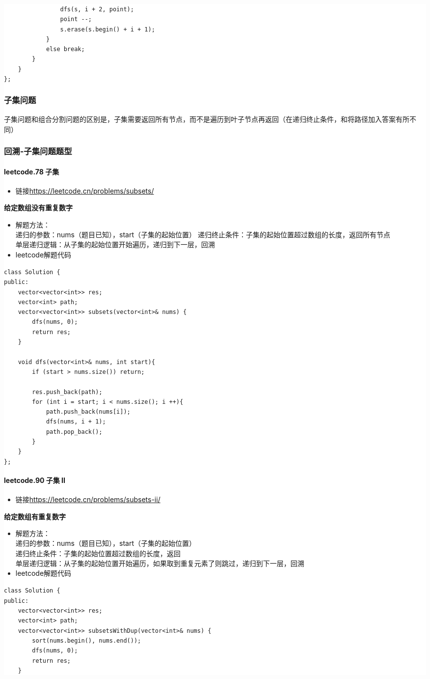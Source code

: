 ```
                dfs(s, i + 2, point);
                point --;
                s.erase(s.begin() + i + 1);
            }
            else break;
        }
    }
};
```
### 子集问题
子集问题和组合分割问题的区别是，子集需要返回所有节点，而不是遍历到叶子节点再返回（在递归终止条件，和将路径加入答案有所不同）
### 回溯-子集问题题型
#### leetcode.78 子集
- 链接<https://leetcode.cn/problems/subsets/>  

**给定数组没有重复数字**
- 解题方法：  
  递归的参数：nums（题目已知），start（子集的起始位置）
  递归终止条件：子集的起始位置超过数组的长度，返回所有节点  
  单层递归逻辑：从子集的起始位置开始遍历，递归到下一层，回溯
- leetcode解题代码
```
class Solution {
public:
    vector<vector<int>> res;
    vector<int> path;
    vector<vector<int>> subsets(vector<int>& nums) {
        dfs(nums, 0);
        return res;
    }

    void dfs(vector<int>& nums, int start){
        if (start > nums.size()) return;
        
        res.push_back(path);
        for (int i = start; i < nums.size(); i ++){
            path.push_back(nums[i]);
            dfs(nums, i + 1);
            path.pop_back();
        }
    }
};
```
#### leetcode.90 子集 II
- 链接<https://leetcode.cn/problems/subsets-ii/>  

**给定数组有重复数字**
- 解题方法：     
  递归的参数：nums（题目已知），start（子集的起始位置）  
  递归终止条件：子集的起始位置超过数组的长度，返回  
  单层递归逻辑：从子集的起始位置开始遍历，如果取到重复元素了则跳过，递归到下一层，回溯
- leetcode解题代码
```
class Solution {
public:
    vector<vector<int>> res;
    vector<int> path;
    vector<vector<int>> subsetsWithDup(vector<int>& nums) {
        sort(nums.begin(), nums.end());
        dfs(nums, 0);
        return res;
    }
```